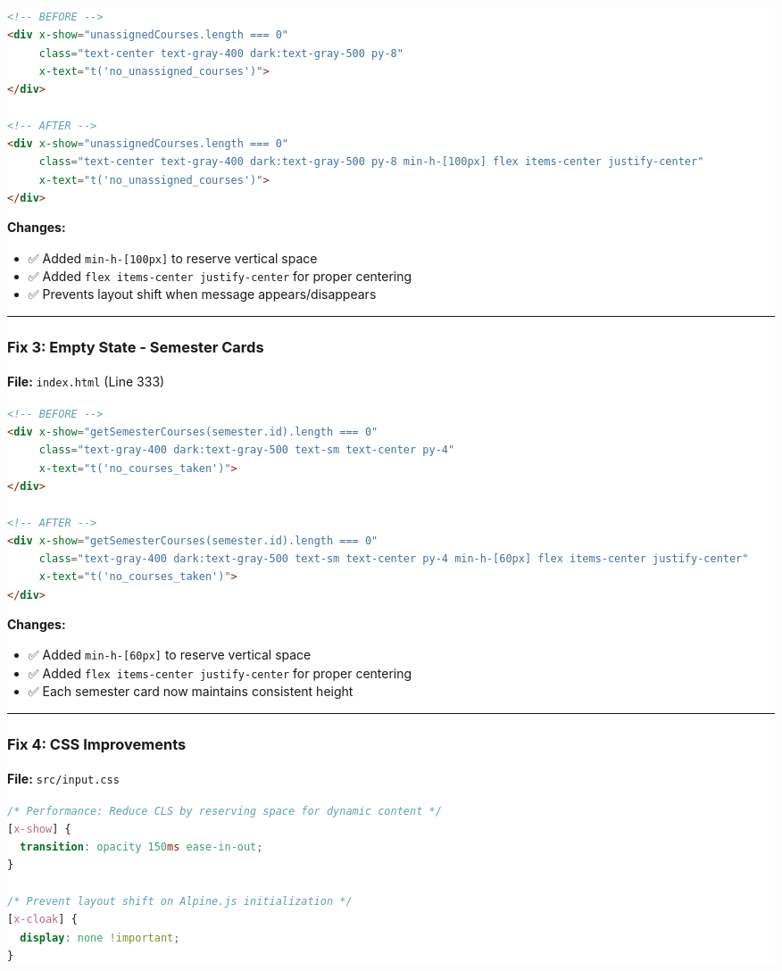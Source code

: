 ```html
<!-- BEFORE -->
<div x-show="unassignedCourses.length === 0" 
     class="text-center text-gray-400 dark:text-gray-500 py-8" 
     x-text="t('no_unassigned_courses')">
</div>

<!-- AFTER -->
<div x-show="unassignedCourses.length === 0" 
     class="text-center text-gray-400 dark:text-gray-500 py-8 min-h-[100px] flex items-center justify-center" 
     x-text="t('no_unassigned_courses')">
</div>
```

**Changes:**
- ✅ Added `min-h-[100px]` to reserve vertical space
- ✅ Added `flex items-center justify-center` for proper centering
- ✅ Prevents layout shift when message appears/disappears

---

### Fix 3: Empty State - Semester Cards
**File:** `index.html` (Line 333)

```html
<!-- BEFORE -->
<div x-show="getSemesterCourses(semester.id).length === 0" 
     class="text-gray-400 dark:text-gray-500 text-sm text-center py-4" 
     x-text="t('no_courses_taken')">
</div>

<!-- AFTER -->
<div x-show="getSemesterCourses(semester.id).length === 0" 
     class="text-gray-400 dark:text-gray-500 text-sm text-center py-4 min-h-[60px] flex items-center justify-center" 
     x-text="t('no_courses_taken')">
</div>
```

**Changes:**
- ✅ Added `min-h-[60px]` to reserve vertical space
- ✅ Added `flex items-center justify-center` for proper centering
- ✅ Each semester card now maintains consistent height

---

### Fix 4: CSS Improvements
**File:** `src/input.css`

```css
/* Performance: Reduce CLS by reserving space for dynamic content */
[x-show] {
  transition: opacity 150ms ease-in-out;
}

/* Prevent layout shift on Alpine.js initialization */
[x-cloak] {
  display: none !important;
}
```

